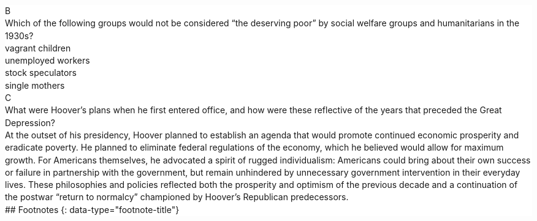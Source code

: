 </div>
<div data-type="solution" class="solution" markdown="1">
B

</div>
</div>

<div data-type="exercise" class="exercise">
<div data-type="problem" class="problem" markdown="1">
Which of the following groups would not be considered “the deserving poor” by social welfare groups and humanitarians in the 1930s?<div data-type="list" data-list-type="enumerated" data-number-style="upper-alpha">
<div data-type="item">
vagrant children
</div>
<div data-type="item">
unemployed workers
</div>
<div data-type="item">
stock speculators
</div>
<div data-type="item">
single mothers
</div>
</div>

</div>
<div data-type="solution" class="solution" markdown="1">
C

</div>
</div>

<div data-type="exercise" class="exercise">
<div data-type="problem" class="problem" markdown="1">
What were Hoover’s plans when he first entered office, and how were these reflective of the years that preceded the Great Depression?

</div>
<div data-type="solution" class="solution" markdown="1">
At the outset of his presidency, Hoover planned to establish an agenda that would promote continued economic prosperity and eradicate poverty. He planned to eliminate federal regulations of the economy, which he believed would allow for maximum growth. For Americans themselves, he advocated a spirit of rugged individualism: Americans could bring about their own success or failure in partnership with the government, but remain unhindered by unnecessary government intervention in their everyday lives. These philosophies and policies reflected both the prosperity and optimism of the previous decade and a continuation of the postwar “return to normalcy” championed by Hoover’s Republican predecessors.

</div>
</div>

<div data-type="footnote-refs" markdown="1">
## Footnotes
{: data-type="footnote-title"}
